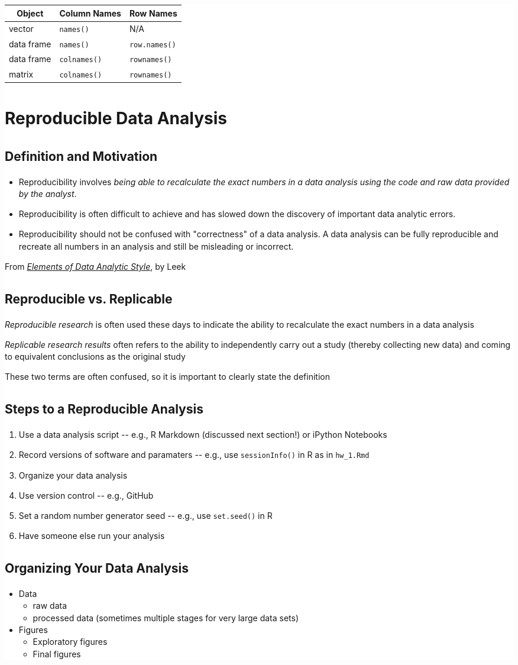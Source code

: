 Object | Column Names | Row Names
-------|--------------|----------
vector | `names()` | N/A
data frame | `names()` | `row.names()`
data frame | `colnames()` | `rownames()`
matrix | `colnames()` | `rownames()`

# Reproducible Data Analysis

## Definition and Motivation

- Reproducibility involves *being able to recalculate the exact numbers in a data analysis using the code and raw data provided by the analyst*. 

- Reproducibility is often difficult to achieve and has slowed down the discovery of important data analytic errors. 

- Reproducibility should not be confused with "correctness" of a data analysis. A data analysis can be fully reproducible and recreate all numbers in an analysis and still be misleading or incorrect.

From [*Elements of Data Analytic Style*](https://leanpub.com/datastyle), by Leek

## Reproducible vs. Replicable

*Reproducible research* is often used these days to indicate the ability to recalculate the exact numbers in a data analysis

*Replicable research results* often refers to the ability to independently carry out a study (thereby collecting new data) and coming to equivalent conclusions as the original study

These two terms are often confused, so it is important to clearly state the definition

## Steps to a Reproducible Analysis

1. Use a data analysis script -- e.g., R Markdown (discussed next section!) or iPython Notebooks

2. Record versions of software and paramaters -- e.g., use `sessionInfo()` in R as in  `hw_1.Rmd`

3. Organize your data analysis

4. Use version control -- e.g., GitHub

5. Set a random number generator seed -- e.g., use `set.seed()` in R

6. Have someone else run your analysis

## Organizing Your Data Analysis

- Data
    - raw data
    - processed data (sometimes multiple stages for very large data sets)
- Figures
    - Exploratory figures
    - Final figures
